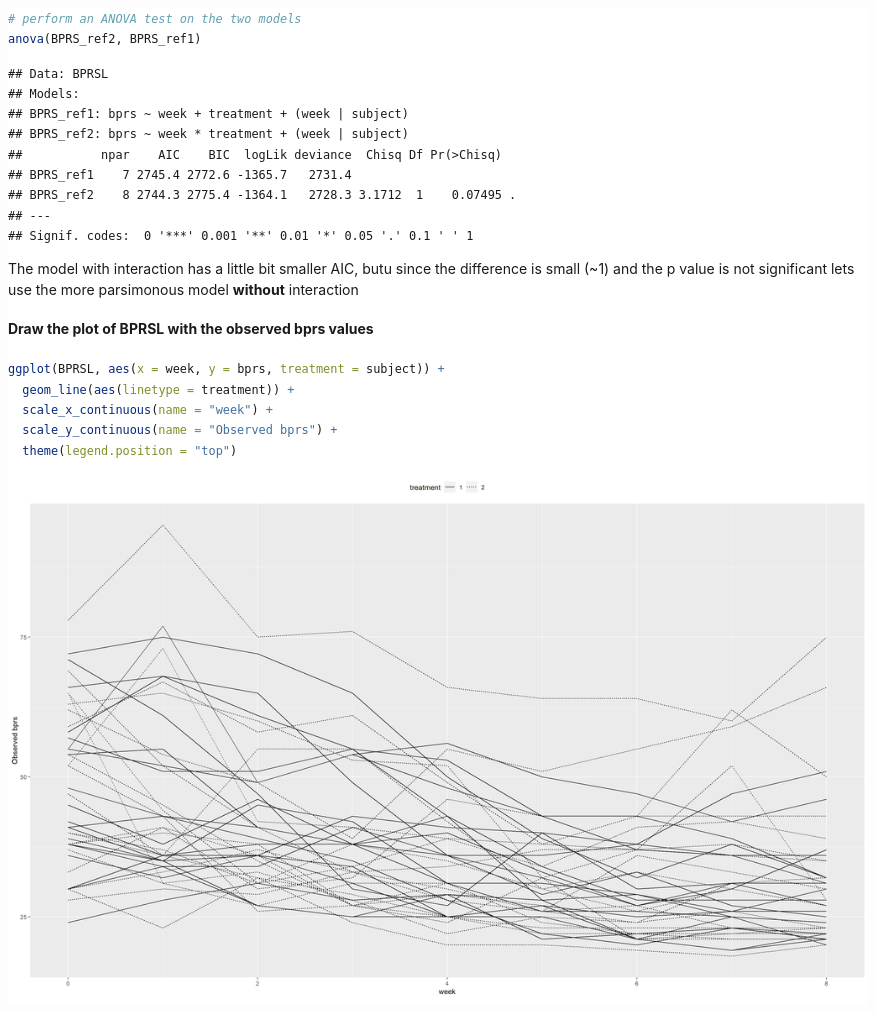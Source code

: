 ```
```

```r
# perform an ANOVA test on the two models
anova(BPRS_ref2, BPRS_ref1)
```

```
## Data: BPRSL
## Models:
## BPRS_ref1: bprs ~ week + treatment + (week | subject)
## BPRS_ref2: bprs ~ week * treatment + (week | subject)
##           npar    AIC    BIC  logLik deviance  Chisq Df Pr(>Chisq)  
## BPRS_ref1    7 2745.4 2772.6 -1365.7   2731.4                       
## BPRS_ref2    8 2744.3 2775.4 -1364.1   2728.3 3.1712  1    0.07495 .
## ---
## Signif. codes:  0 '***' 0.001 '**' 0.01 '*' 0.05 '.' 0.1 ' ' 1
```


The model with interaction has a little bit smaller AIC, butu since the difference is small (~1) and the p value is not significant lets use the more parsimonous model **without** interaction


#### Draw the plot of BPRSL with the observed bprs values


```r
ggplot(BPRSL, aes(x = week, y = bprs, treatment = subject)) +
  geom_line(aes(linetype = treatment)) +
  scale_x_continuous(name = "week") +
  scale_y_continuous(name = "Observed bprs") +
  theme(legend.position = "top")
```

<img src="index_files/figure-html/unnamed-chunk-121-1.png" width="1728cm" />
